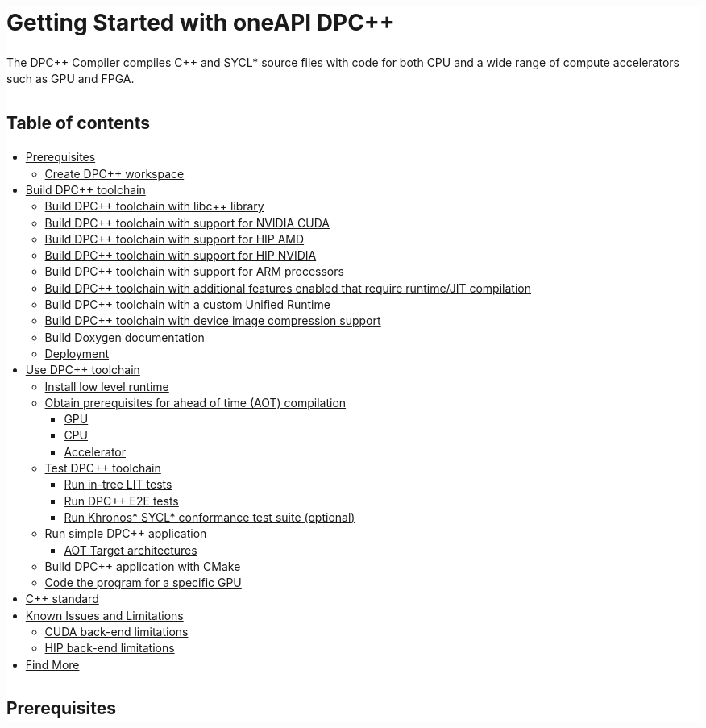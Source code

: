 # Getting Started with oneAPI DPC++

The DPC++ Compiler compiles C++ and SYCL\* source files with code for both CPU
and a wide range of compute accelerators such as GPU and FPGA.

## Table of contents

  * [Prerequisites](#prerequisites)
    * [Create DPC++ workspace](#create-dpc-workspace)
  * [Build DPC++ toolchain](#build-dpc-toolchain)
    * [Build DPC++ toolchain with libc++ library](#build-dpc-toolchain-with-libc-library)
    * [Build DPC++ toolchain with support for NVIDIA CUDA](#build-dpc-toolchain-with-support-for-nvidia-cuda)
    * [Build DPC++ toolchain with support for HIP AMD](#build-dpc-toolchain-with-support-for-hip-amd)
    * [Build DPC++ toolchain with support for HIP NVIDIA](#build-dpc-toolchain-with-support-for-hip-nvidia)
    * [Build DPC++ toolchain with support for ARM processors](#build-dpc-toolchain-with-support-for-arm-processors)
    * [Build DPC++ toolchain with additional features enabled that require runtime/JIT compilation](#build-dpc-toolchain-with-additional-features-enabled-that-require-runtimejit-compilation)
    * [Build DPC++ toolchain with a custom Unified Runtime](#build-dpc-toolchain-with-a-custom-unified-runtime)
    * [Build DPC++ toolchain with device image compression support](#build-dpc-toolchain-with-device-image-compression-support)
    * [Build Doxygen documentation](#build-doxygen-documentation)
    * [Deployment](#deployment)
  * [Use DPC++ toolchain](#use-dpc-toolchain)
    * [Install low level runtime](#install-low-level-runtime)
    * [Obtain prerequisites for ahead of time (AOT) compilation](#obtain-prerequisites-for-ahead-of-time-aot-compilation)
      * [GPU](#gpu)
      * [CPU](#cpu)
      * [Accelerator](#accelerator)
    * [Test DPC++ toolchain](#test-dpc-toolchain)
      * [Run in-tree LIT tests](#run-in-tree-lit-tests)
      * [Run DPC++ E2E tests](#run-dpc-e2e-tests)
      * [Run Khronos\* SYCL\* conformance test suite (optional)](#run-khronos-sycl-conformance-test-suite-optional)
    * [Run simple DPC++ application](#run-simple-dpc-application)
      * [AOT Target architectures](#aot-target-architectures)
    * [Build DPC++ application with CMake](#build-dpc-application-with-cmake)
    * [Code the program for a specific GPU](#code-the-program-for-a-specific-gpu)
  * [C++ standard](#c-standard)
  * [Known Issues and Limitations](#known-issues-and-limitations)
    * [CUDA back-end limitations](#cuda-back-end-limitations)
    * [HIP back-end limitations](#hip-back-end-limitations)
  * [Find More](#find-more)

## Prerequisites
